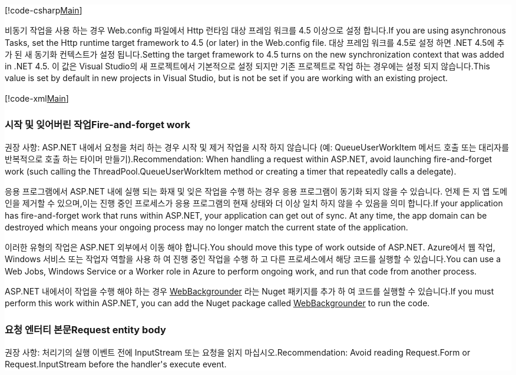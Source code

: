 [!code-csharp[Main](what-not-to-do-in-aspnet-and-what-to-do-instead/samples/sample11.cs)]

<span data-ttu-id="a4e68-230">비동기 작업을 사용 하는 경우 Web.config 파일에서 Http 런타임 대상 프레임 워크를 4.5 이상으로 설정 합니다.</span><span class="sxs-lookup"><span data-stu-id="a4e68-230">If you are using asynchronous Tasks, set the Http runtime target framework to 4.5 (or later) in the Web.config file.</span></span> <span data-ttu-id="a4e68-231">대상 프레임 워크를 4.5로 설정 하면 .NET 4.5에 추가 된 새 동기화 컨텍스트가 설정 됩니다.</span><span class="sxs-lookup"><span data-stu-id="a4e68-231">Setting the target framework to 4.5 turns on the new synchronization context that was added in .NET 4.5.</span></span> <span data-ttu-id="a4e68-232">이 값은 Visual Studio의 새 프로젝트에서 기본적으로 설정 되지만 기존 프로젝트로 작업 하는 경우에는 설정 되지 않습니다.</span><span class="sxs-lookup"><span data-stu-id="a4e68-232">This value is set by default in new projects in Visual Studio, but is not be set if you are working with an existing project.</span></span>

[!code-xml[Main](what-not-to-do-in-aspnet-and-what-to-do-instead/samples/sample12.xml)]

<a id="fire"></a>

### <a name="fire-and-forget-work"></a><span data-ttu-id="a4e68-233">시작 및 잊어버린 작업</span><span class="sxs-lookup"><span data-stu-id="a4e68-233">Fire-and-forget work</span></span>

<span data-ttu-id="a4e68-234">권장 사항: ASP.NET 내에서 요청을 처리 하는 경우 시작 및 제거 작업을 시작 하지 않습니다 (예: QueueUserWorkItem 메서드 호출 또는 대리자를 반복적으로 호출 하는 타이머 만들기).</span><span class="sxs-lookup"><span data-stu-id="a4e68-234">Recommendation: When handling a request within ASP.NET, avoid launching fire-and-forget work (such calling the ThreadPool.QueueUserWorkItem method or creating a timer that repeatedly calls a delegate).</span></span>

<span data-ttu-id="a4e68-235">응용 프로그램에서 ASP.NET 내에 실행 되는 화재 및 잊은 작업을 수행 하는 경우 응용 프로그램이 동기화 되지 않을 수 있습니다. 언제 든 지 앱 도메인을 제거할 수 있으며,이는 진행 중인 프로세스가 응용 프로그램의 현재 상태와 더 이상 일치 하지 않을 수 있음을 의미 합니다.</span><span class="sxs-lookup"><span data-stu-id="a4e68-235">If your application has fire-and-forget work that runs within ASP.NET, your application can get out of sync. At any time, the app domain can be destroyed which means your ongoing process may no longer match the current state of the application.</span></span>

<span data-ttu-id="a4e68-236">이러한 유형의 작업은 ASP.NET 외부에서 이동 해야 합니다.</span><span class="sxs-lookup"><span data-stu-id="a4e68-236">You should move this type of work outside of ASP.NET.</span></span> <span data-ttu-id="a4e68-237">Azure에서 웹 작업, Windows 서비스 또는 작업자 역할을 사용 하 여 진행 중인 작업을 수행 하 고 다른 프로세스에서 해당 코드를 실행할 수 있습니다.</span><span class="sxs-lookup"><span data-stu-id="a4e68-237">You can use a Web Jobs, Windows Service or a Worker role in Azure to perform ongoing work, and run that code from another process.</span></span>

<span data-ttu-id="a4e68-238">ASP.NET 내에서이 작업을 수행 해야 하는 경우 [WebBackgrounder](http://www.nuget.org/packages/webbackgrounder) 라는 Nuget 패키지를 추가 하 여 코드를 실행할 수 있습니다.</span><span class="sxs-lookup"><span data-stu-id="a4e68-238">If you must perform this work within ASP.NET, you can add the Nuget package called [WebBackgrounder](http://www.nuget.org/packages/webbackgrounder) to run the code.</span></span>

<a id="requestentity"></a>

### <a name="request-entity-body"></a><span data-ttu-id="a4e68-239">요청 엔터티 본문</span><span class="sxs-lookup"><span data-stu-id="a4e68-239">Request entity body</span></span>

<span data-ttu-id="a4e68-240">권장 사항: 처리기의 실행 이벤트 전에 InputStream 또는 요청을 읽지 마십시오.</span><span class="sxs-lookup"><span data-stu-id="a4e68-240">Recommendation: Avoid reading Request.Form or Request.InputStream before the handler's execute event.</span></span>
